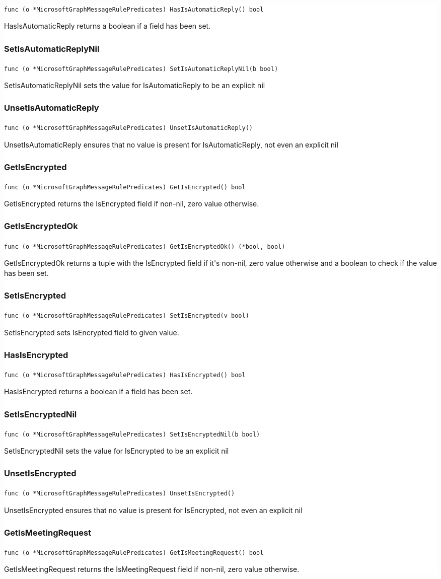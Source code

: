 `func (o *MicrosoftGraphMessageRulePredicates) HasIsAutomaticReply() bool`

HasIsAutomaticReply returns a boolean if a field has been set.

### SetIsAutomaticReplyNil

`func (o *MicrosoftGraphMessageRulePredicates) SetIsAutomaticReplyNil(b bool)`

 SetIsAutomaticReplyNil sets the value for IsAutomaticReply to be an explicit nil

### UnsetIsAutomaticReply
`func (o *MicrosoftGraphMessageRulePredicates) UnsetIsAutomaticReply()`

UnsetIsAutomaticReply ensures that no value is present for IsAutomaticReply, not even an explicit nil
### GetIsEncrypted

`func (o *MicrosoftGraphMessageRulePredicates) GetIsEncrypted() bool`

GetIsEncrypted returns the IsEncrypted field if non-nil, zero value otherwise.

### GetIsEncryptedOk

`func (o *MicrosoftGraphMessageRulePredicates) GetIsEncryptedOk() (*bool, bool)`

GetIsEncryptedOk returns a tuple with the IsEncrypted field if it's non-nil, zero value otherwise
and a boolean to check if the value has been set.

### SetIsEncrypted

`func (o *MicrosoftGraphMessageRulePredicates) SetIsEncrypted(v bool)`

SetIsEncrypted sets IsEncrypted field to given value.

### HasIsEncrypted

`func (o *MicrosoftGraphMessageRulePredicates) HasIsEncrypted() bool`

HasIsEncrypted returns a boolean if a field has been set.

### SetIsEncryptedNil

`func (o *MicrosoftGraphMessageRulePredicates) SetIsEncryptedNil(b bool)`

 SetIsEncryptedNil sets the value for IsEncrypted to be an explicit nil

### UnsetIsEncrypted
`func (o *MicrosoftGraphMessageRulePredicates) UnsetIsEncrypted()`

UnsetIsEncrypted ensures that no value is present for IsEncrypted, not even an explicit nil
### GetIsMeetingRequest

`func (o *MicrosoftGraphMessageRulePredicates) GetIsMeetingRequest() bool`

GetIsMeetingRequest returns the IsMeetingRequest field if non-nil, zero value otherwise.
